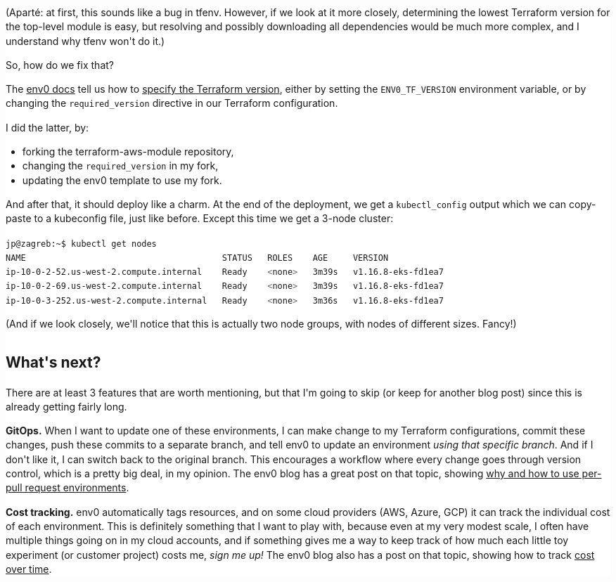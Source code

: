 (Aparté: at first, this sounds like a bug in tfenv.
However, if we look at it more closely,
determining the lowest Terraform version for the top-level module is
easy, but resolving and possibly downloading all dependencies
would be much more complex, and I understand why tfenv won't
do it.)

So, how do we fix that?

The [env0 docs] tell us how to [specify the Terraform version], either
by setting the `ENV0_TF_VERSION` environment variable, or by
changing the `required_version` directive in our Terraform configuration.

I did the latter, by:
- forking the terraform-aws-module repository,
- changing the `required_version` in my fork,
- updating the env0 template to use my fork.

And after that, it should deploy like a charm. At the end of the deployment,
we get a `kubectl_config` output which we can copy-paste to a kubeconfig
file, just like before. Except this time we get a 3-node cluster:

```bash
jp@zagreb:~$ kubectl get nodes
NAME                                       STATUS   ROLES    AGE     VERSION
ip-10-0-2-52.us-west-2.compute.internal    Ready    <none>   3m39s   v1.16.8-eks-fd1ea7
ip-10-0-2-69.us-west-2.compute.internal    Ready    <none>   3m39s   v1.16.8-eks-fd1ea7
ip-10-0-3-252.us-west-2.compute.internal   Ready    <none>   3m36s   v1.16.8-eks-fd1ea7
```

(And if we look closely, we'll notice that this is actually two node groups,
with nodes of different sizes. Fancy!)


## What's next?

There are at least 3 features that are worth mentioning, but that I'm
going to skip (or keep for another blog post) since this is already getting
fairly long.

**GitOps.** When I want to update one of these environments, I can
make change to my Terraform configurations, commit these changes,
push these commits to a separate branch, and tell env0 to update
an environment *using that specific branch*. And if I don't like it, I
can switch back to the original branch. This encourages a workflow
where every change goes through version control, which is a pretty
big deal, in my opinion. The env0 blog has a great post on that topic,
showing [why and how to use per-pull request environments].

**Cost tracking.** env0 automatically tags resources, and on some
cloud providers (AWS, Azure, GCP) it can track the individual cost of
each environment. This is definitely something that I want to play with,
because even at my very modest scale, I often have multiple things
going on in my cloud accounts, and if something gives me a way to
keep track of how much each little toy experiment (or customer project)
costs me, *sign me up!* The env0 blog also has a post on that
topic, showing how to track [cost over time].


[AKS example in the Azure docs]: https://docs.microsoft.com/en-us/azure/developer/terraform/create-k8s-cluster-with-tf-and-aks
[AWS security credentials]: https://console.aws.amazon.com/iam/home#/security_credentials
[bunch of scripts]: https://github.com/jpetazzo/container.training/tree/master/prepare-vms
[create a template]: https://app.env0.com/templates/add-new-template
[cost over time]: https://www.env0.com/blog/introducing-cost-over-time
[custom flows]: https://docs.env0.com/docs/custom-flows
[Docker and Kubernetes training]: https://container.training/
[EKS example in a repo maintained by AWS]: https://github.com/terraform-aws-modules/terraform-aws-eks/tree/master/examples/basic
[EKS example in a repo maintained by HashiCorp]: https://github.com/terraform-providers/terraform-provider-aws/tree/master/examples/eks-getting-started
[Elastic's ECK operator]: https://github.com/elastic/cloud-on-k8s
[env0]: https://www.env0.com/
[env0 account]: https://app.env0.com/
[env0 docs]: https://docs.env0.com/
[GitHub Actions]: https://github.com/features/actions
[HashiCorp]: https://www.hashicorp.com/
[HCL]: https://github.com/hashicorp/hcl
[install the AWS IAM authenticator]: https://docs.aws.amazon.com/eks/latest/userguide/install-aws-iam-authenticator.html
[IPMI]: https://en.wikipedia.org/wiki/Intelligent_Platform_Management_Interface
[k3d]: https://github.com/rancher/k3d
[kind]: https://kind.sigs.k8s.io/
[Let's Encrypt]: https://letsencrypt.org/
[Lokomotive]: https://github.com/kinvolk/lokomotive
[main.tf]: https://github.com/terraform-aws-modules/terraform-aws-eks/blob/7de18cd9cd882f6ad105ca375b13729537df9e68/examples/basic/main.tf#L2
[minikube]: https://kubernetes.io/docs/tasks/tools/install-minikube/
[ngrok]: https://ngrok.com/
[PXE]: https://en.wikipedia.org/wiki/Preboot_Execution_Environment
[requirements]: https://github.com/terraform-aws-modules/terraform-aws-eks/tree/7de18cd9cd882f6ad105ca375b13729537df9e68#requirements
[specify the Terraform version]: https://docs.env0.com/docs/additional-controls#specify-terraform-version
[state locking]: https://www.terraform.io/docs/state/locking.html
[templates]: https://app.env0.com/templates
[Terraform]: https://www.terraform.io/
[Terraform Cloud]: https://www.terraform.io/docs/cloud/
[tfenv]: https://github.com/tfutils/tfenv
[Typhoon]: https://github.com/poseidon/typhoon
[variables]: https://app.env0.com/variables
[video]: https://www.youtube.com/watch?v=87cpZQwwhCc
[why and how to use per-pull request environments]: https://www.env0.com/blog/why-per-pull-request-environments-and-how